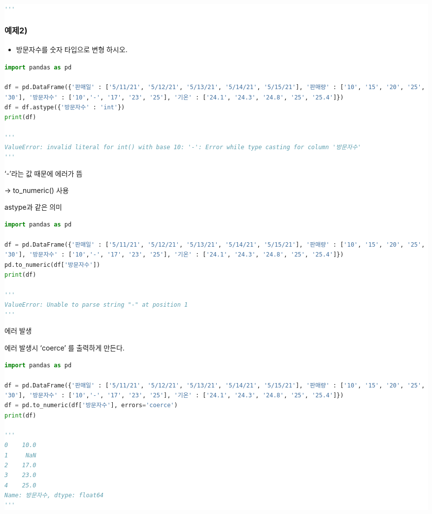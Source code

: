 ```python
'''
```

### 예제2)

- 방문자수를 숫자 타입으로 변형 하시오.

```python
import pandas as pd

df = pd.DataFrame({'판매일' : ['5/11/21', '5/12/21', '5/13/21', '5/14/21', '5/15/21'], '판매량' : ['10', '15', '20', '25', '30'], '방문자수' : ['10','-', '17', '23', '25'], '기온' : ['24.1', '24.3', '24.8', '25', '25.4']})
df = df.astype({'방문자수' : 'int'})
print(df)

'''
ValueError: invalid literal for int() with base 10: '-': Error while type casting for column '방문자수'
'''
```

‘-’라는 값 때문에 에러가 뜸

→ to_numeric() 사용

astype과 같은 의미

```python
import pandas as pd

df = pd.DataFrame({'판매일' : ['5/11/21', '5/12/21', '5/13/21', '5/14/21', '5/15/21'], '판매량' : ['10', '15', '20', '25', '30'], '방문자수' : ['10','-', '17', '23', '25'], '기온' : ['24.1', '24.3', '24.8', '25', '25.4']})
pd.to_numeric(df['방문자수'])
print(df)

'''
ValueError: Unable to parse string "-" at position 1
'''
```

에러 발생

에러 발생시 ‘coerce’ 를 출력하게 만든다.

```python
import pandas as pd

df = pd.DataFrame({'판매일' : ['5/11/21', '5/12/21', '5/13/21', '5/14/21', '5/15/21'], '판매량' : ['10', '15', '20', '25', '30'], '방문자수' : ['10','-', '17', '23', '25'], '기온' : ['24.1', '24.3', '24.8', '25', '25.4']})
df = pd.to_numeric(df['방문자수'], errors='coerce')
print(df)

'''
0    10.0
1     NaN
2    17.0
3    23.0
4    25.0
Name: 방문자수, dtype: float64
'''
```
